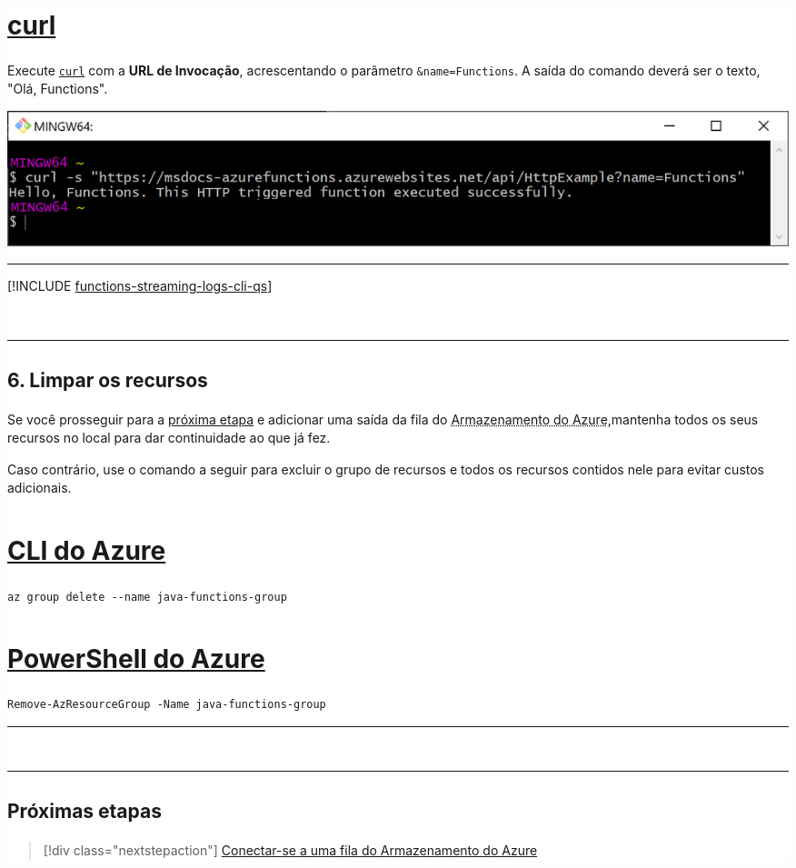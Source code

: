 # <a name="curl"></a>[curl](#tab/curl)

Execute [`curl`](https://curl.haxx.se/) com a **URL de Invocação**, acrescentando o parâmetro `&name=Functions`. A saída do comando deverá ser o texto, "Olá, Functions".

![A saída da função executada no Azure usando curl](../../includes/media/functions-run-remote-azure-cli/function-test-cloud-curl.png)

---

[!INCLUDE [functions-streaming-logs-cli-qs](../../includes/functions-streaming-logs-cli-qs.md)]

<br>
<hr/>

## <a name="6-clean-up-resources"></a>6. Limpar os recursos

Se você prosseguir para a [próxima etapa](#next-steps) e adicionar uma saída da fila do <abbr title="No Armazenamento do Azure, uma forma de associar uma função a uma fila de armazenamento para que ela possa criar mensagens na fila.">Armazenamento do Azure,</abbr>mantenha todos os seus recursos no local para dar continuidade ao que já fez.

Caso contrário, use o comando a seguir para excluir o grupo de recursos e todos os recursos contidos nele para evitar custos adicionais.

 # <a name="azure-cli"></a>[CLI do Azure](#tab/azure-cli)

```azurecli
az group delete --name java-functions-group
```

# <a name="azure-powershell"></a>[PowerShell do Azure](#tab/azure-powershell)

```azurepowershell
Remove-AzResourceGroup -Name java-functions-group
```

---

<br>
<hr/>

## <a name="next-steps"></a>Próximas etapas

> [!div class="nextstepaction"]
> [Conectar-se a uma fila do Armazenamento do Azure](functions-add-output-binding-storage-queue-cli.md?pivots=programming-language-java)
